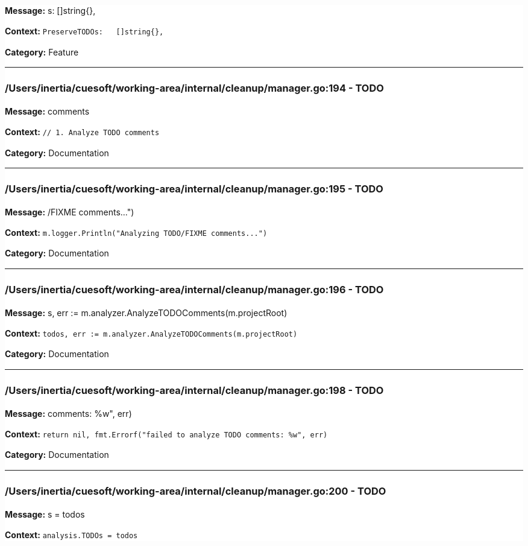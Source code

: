 **Message:** s:   []string{},

**Context:** `PreserveTODOs:   []string{},`

**Category:** Feature

---

### /Users/inertia/cuesoft/working-area/internal/cleanup/manager.go:194 - TODO

**Message:** comments

**Context:** `// 1. Analyze TODO comments`

**Category:** Documentation

---

### /Users/inertia/cuesoft/working-area/internal/cleanup/manager.go:195 - TODO

**Message:** /FIXME comments...")

**Context:** `m.logger.Println("Analyzing TODO/FIXME comments...")`

**Category:** Documentation

---

### /Users/inertia/cuesoft/working-area/internal/cleanup/manager.go:196 - TODO

**Message:** s, err := m.analyzer.AnalyzeTODOComments(m.projectRoot)

**Context:** `todos, err := m.analyzer.AnalyzeTODOComments(m.projectRoot)`

**Category:** Documentation

---

### /Users/inertia/cuesoft/working-area/internal/cleanup/manager.go:198 - TODO

**Message:** comments: %w", err)

**Context:** `return nil, fmt.Errorf("failed to analyze TODO comments: %w", err)`

**Category:** Documentation

---

### /Users/inertia/cuesoft/working-area/internal/cleanup/manager.go:200 - TODO

**Message:** s = todos

**Context:** `analysis.TODOs = todos`
